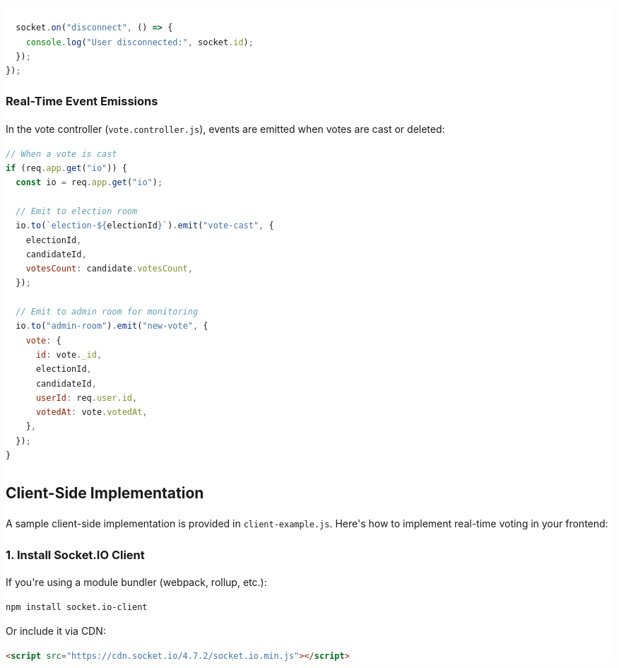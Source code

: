 ```javascript

  socket.on("disconnect", () => {
    console.log("User disconnected:", socket.id);
  });
});
```

### Real-Time Event Emissions

In the vote controller (`vote.controller.js`), events are emitted when votes are cast or deleted:

```javascript
// When a vote is cast
if (req.app.get("io")) {
  const io = req.app.get("io");

  // Emit to election room
  io.to(`election-${electionId}`).emit("vote-cast", {
    electionId,
    candidateId,
    votesCount: candidate.votesCount,
  });

  // Emit to admin room for monitoring
  io.to("admin-room").emit("new-vote", {
    vote: {
      id: vote._id,
      electionId,
      candidateId,
      userId: req.user.id,
      votedAt: vote.votedAt,
    },
  });
}
```

## Client-Side Implementation

A sample client-side implementation is provided in `client-example.js`. Here's how to implement real-time voting in your frontend:

### 1. Install Socket.IO Client

If you're using a module bundler (webpack, rollup, etc.):

```bash
npm install socket.io-client
```

Or include it via CDN:

```html
<script src="https://cdn.socket.io/4.7.2/socket.io.min.js"></script>
```
